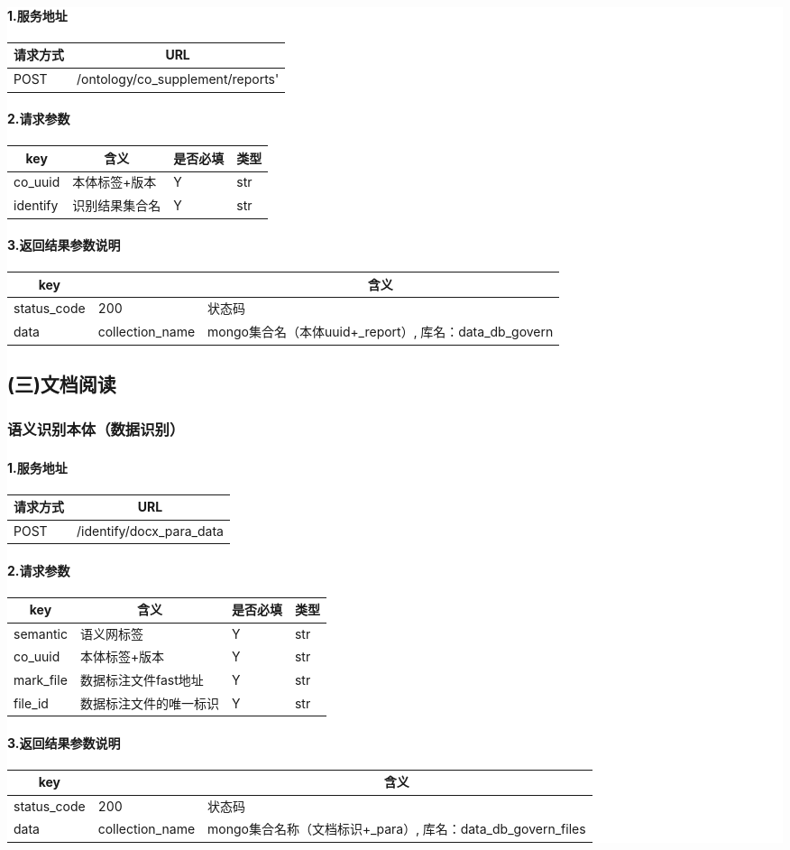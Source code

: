 #### 1.服务地址  

| 请求方式 | URL                    |
| -------- | ---------------------- |
| POST     | /ontology/co_supplement/reports' |

#### 2.请求参数 

| key       | 含义     | 是否必填 | 类型     |
| --------- | -------- | -------- | -------- |
| co_uuid | 本体标签+版本 | Y       | str      |
| identify | 识别结果集合名 | Y       | str      |

#### 3.返回结果参数说明

| key         |        | 含义          |
| ----------- | ------ | --------------| 
| status_code | 200    | 状态码         | 
| data        | collection_name   | mongo集合名（本体uuid+_report）, 库名：data_db_govern |

## (三)文档阅读

### 语义识别本体（数据识别）

#### 1.服务地址  

| 请求方式 | URL                    |
| -------- | ---------------------- |
| POST     | /identify/docx_para_data |

#### 2.请求参数 

| key       | 含义     | 是否必填 | 类型     |
| --------- | -------- | -------- | -------- |
| semantic | 语义网标签 | Y       | str      |
| co_uuid | 本体标签+版本 | Y       | str      |
| mark_file | 数据标注文件fast地址 | Y       | str      |
| file_id | 数据标注文件的唯一标识 | Y       | str      |

#### 3.返回结果参数说明

| key         |        | 含义          |
| ----------- | ------ | --------------| 
| status_code | 200    | 状态码         | 
| data        | collection_name   | mongo集合名称（文档标识+_para）, 库名：data_db_govern_files|
